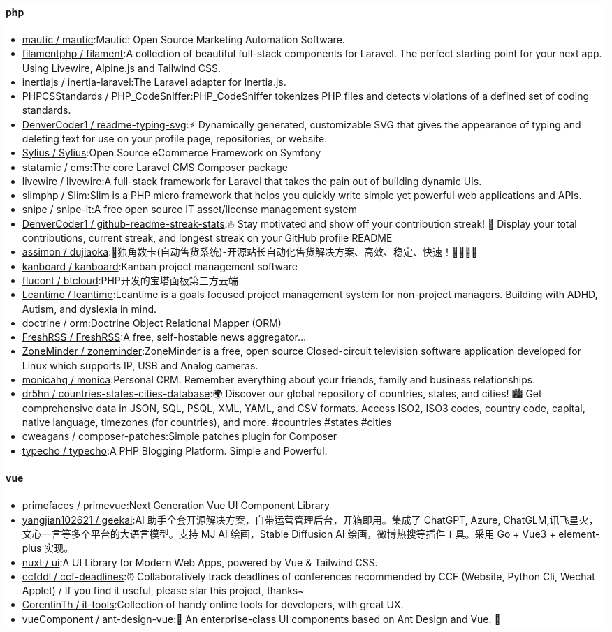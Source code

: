 #### php
* [mautic / mautic](https://github.com/mautic/mautic):Mautic: Open Source Marketing Automation Software.
* [filamentphp / filament](https://github.com/filamentphp/filament):A collection of beautiful full-stack components for Laravel. The perfect starting point for your next app. Using Livewire, Alpine.js and Tailwind CSS.
* [inertiajs / inertia-laravel](https://github.com/inertiajs/inertia-laravel):The Laravel adapter for Inertia.js.
* [PHPCSStandards / PHP_CodeSniffer](https://github.com/PHPCSStandards/PHP_CodeSniffer):PHP_CodeSniffer tokenizes PHP files and detects violations of a defined set of coding standards.
* [DenverCoder1 / readme-typing-svg](https://github.com/DenverCoder1/readme-typing-svg):⚡ Dynamically generated, customizable SVG that gives the appearance of typing and deleting text for use on your profile page, repositories, or website.
* [Sylius / Sylius](https://github.com/Sylius/Sylius):Open Source eCommerce Framework on Symfony
* [statamic / cms](https://github.com/statamic/cms):The core Laravel CMS Composer package
* [livewire / livewire](https://github.com/livewire/livewire):A full-stack framework for Laravel that takes the pain out of building dynamic UIs.
* [slimphp / Slim](https://github.com/slimphp/Slim):Slim is a PHP micro framework that helps you quickly write simple yet powerful web applications and APIs.
* [snipe / snipe-it](https://github.com/snipe/snipe-it):A free open source IT asset/license management system
* [DenverCoder1 / github-readme-streak-stats](https://github.com/DenverCoder1/github-readme-streak-stats):🔥 Stay motivated and show off your contribution streak! 🌟 Display your total contributions, current streak, and longest streak on your GitHub profile README
* [assimon / dujiaoka](https://github.com/assimon/dujiaoka):🦄独角数卡(自动售货系统)-开源站长自动化售货解决方案、高效、稳定、快速！🚀🚀🎉🎉
* [kanboard / kanboard](https://github.com/kanboard/kanboard):Kanban project management software
* [flucont / btcloud](https://github.com/flucont/btcloud):PHP开发的宝塔面板第三方云端
* [Leantime / leantime](https://github.com/Leantime/leantime):Leantime is a goals focused project management system for non-project managers. Building with ADHD, Autism, and dyslexia in mind.
* [doctrine / orm](https://github.com/doctrine/orm):Doctrine Object Relational Mapper (ORM)
* [FreshRSS / FreshRSS](https://github.com/FreshRSS/FreshRSS):A free, self-hostable news aggregator…
* [ZoneMinder / zoneminder](https://github.com/ZoneMinder/zoneminder):ZoneMinder is a free, open source Closed-circuit television software application developed for Linux which supports IP, USB and Analog cameras.
* [monicahq / monica](https://github.com/monicahq/monica):Personal CRM. Remember everything about your friends, family and business relationships.
* [dr5hn / countries-states-cities-database](https://github.com/dr5hn/countries-states-cities-database):🌍 Discover our global repository of countries, states, and cities! 🏙️ Get comprehensive data in JSON, SQL, PSQL, XML, YAML, and CSV formats. Access ISO2, ISO3 codes, country code, capital, native language, timezones (for countries), and more. #countries #states #cities
* [cweagans / composer-patches](https://github.com/cweagans/composer-patches):Simple patches plugin for Composer
* [typecho / typecho](https://github.com/typecho/typecho):A PHP Blogging Platform. Simple and Powerful.

#### vue
* [primefaces / primevue](https://github.com/primefaces/primevue):Next Generation Vue UI Component Library
* [yangjian102621 / geekai](https://github.com/yangjian102621/geekai):AI 助手全套开源解决方案，自带运营管理后台，开箱即用。集成了 ChatGPT, Azure, ChatGLM,讯飞星火，文心一言等多个平台的大语言模型。支持 MJ AI 绘画，Stable Diffusion AI 绘画，微博热搜等插件工具。采用 Go + Vue3 + element-plus 实现。
* [nuxt / ui](https://github.com/nuxt/ui):A UI Library for Modern Web Apps, powered by Vue & Tailwind CSS.
* [ccfddl / ccf-deadlines](https://github.com/ccfddl/ccf-deadlines):⏰ Collaboratively track deadlines of conferences recommended by CCF (Website, Python Cli, Wechat Applet) / If you find it useful, please star this project, thanks~
* [CorentinTh / it-tools](https://github.com/CorentinTh/it-tools):Collection of handy online tools for developers, with great UX.
* [vueComponent / ant-design-vue](https://github.com/vueComponent/ant-design-vue):🌈 An enterprise-class UI components based on Ant Design and Vue. 🐜